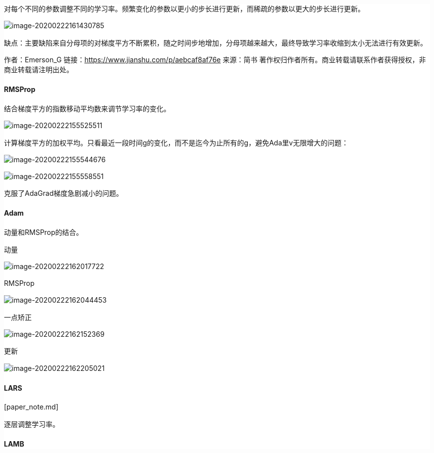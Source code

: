 对每个不同的参数调整不同的学习率。频繁变化的参数以更小的步长进行更新，而稀疏的参数以更大的步长进行更新。

![image-20200222161430785](D:\Dropbox\job\codes\blog\source\image-20200222161430785.png)

缺点：主要缺陷来自分母项的对梯度平方不断累积，随之时间步地增加，分母项越来越大，最终导致学习率收缩到太小无法进行有效更新。



作者：Emerson_G
链接：https://www.jianshu.com/p/aebcaf8af76e
来源：简书
著作权归作者所有。商业转载请联系作者获得授权，非商业转载请注明出处。

#### RMSProp

结合梯度平方的指数移动平均数来调节学习率的变化。

![image-20200222155525511](D:\Dropbox\job\codes\blog\source\image-20200222155525511.png)

计算梯度平方的加权平均。只看最近一段时间g的变化，而不是迄今为止所有的g，避免Ada里v无限增大的问题：

![image-20200222155544676](D:\Dropbox\job\codes\blog\source\image-20200222155544676.png)

![image-20200222155558551](D:\Dropbox\job\codes\blog\source\image-20200222155558551.png)

克服了AdaGrad梯度急剧减小的问题。



#### Adam

动量和RMSProp的结合。

动量

![image-20200222162017722](D:\Dropbox\job\codes\blog\source\image-20200222162017722.png)

RMSProp

![image-20200222162044453](D:\Dropbox\job\codes\blog\source\image-20200222162044453.png)

一点矫正

![image-20200222162152369](D:\Dropbox\job\codes\blog\source\image-20200222162152369.png)

更新

![image-20200222162205021](D:\Dropbox\job\codes\blog\source\image-20200222162205021.png)

#### LARS

[paper_note.md]

逐层调整学习率。



#### LAMB
